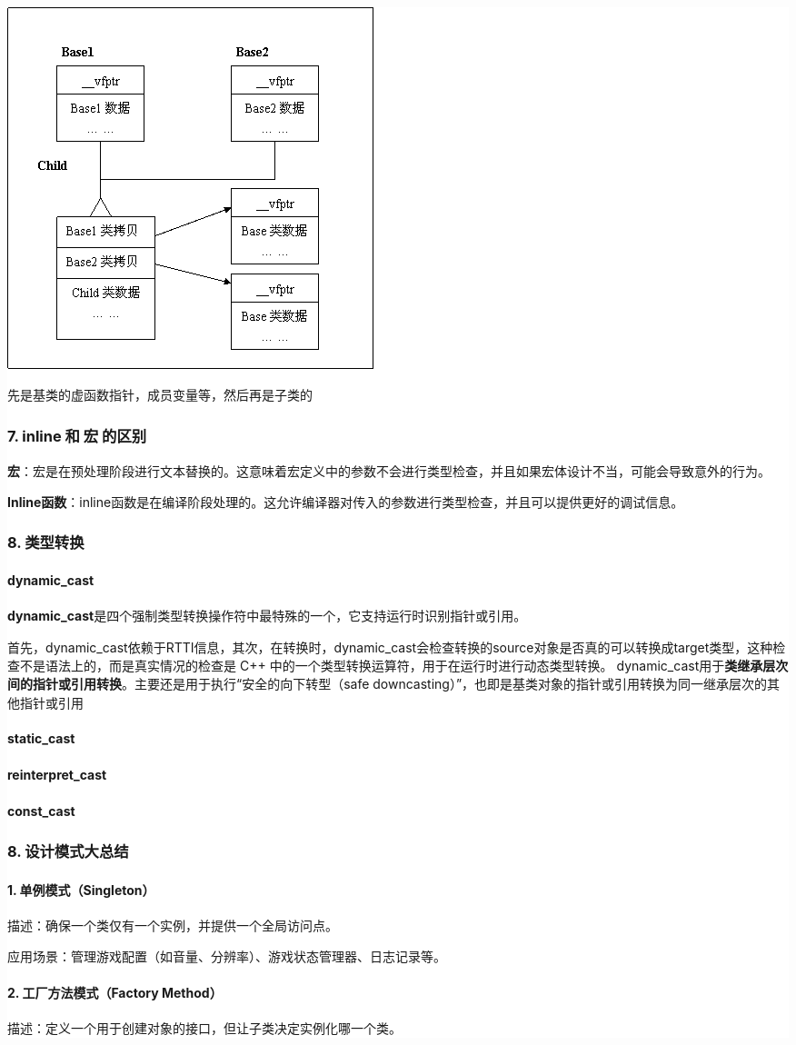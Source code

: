 ![alt text](./Images/image-2.png)

先是基类的虚函数指针，成员变量等，然后再是子类的

### 7. inline 和 宏 的区别
**宏**：宏是在预处理阶段进行文本替换的。这意味着宏定义中的参数不会进行类型检查，并且如果宏体设计不当，可能会导致意外的行为。

**Inline函数**：inline函数是在编译阶段处理的。这允许编译器对传入的参数进行类型检查，并且可以提供更好的调试信息。
### 8. 类型转换

#### dynamic_cast
**dynamic_cast**是四个强制类型转换操作符中最特殊的一个，它支持运行时识别指针或引用。

首先，dynamic_cast依赖于RTTI信息，其次，在转换时，dynamic_cast会检查转换的source对象是否真的可以转换成target类型，这种检查不是语法上的，而是真实情况的检查是 C++ 中的一个类型转换运算符，用于在运行时进行动态类型转换。
dynamic_cast用于**类继承层次间的指针或引用转换**。主要还是用于执行“安全的向下转型（safe downcasting）”，也即是基类对象的指针或引用转换为同一继承层次的其他指针或引用

#### static_cast

#### reinterpret_cast
#### const_cast

### 8. 设计模式大总结

#### 1. 单例模式（Singleton）
描述：确保一个类仅有一个实例，并提供一个全局访问点。

应用场景：管理游戏配置（如音量、分辨率）、游戏状态管理器、日志记录等。
#### 2. 工厂方法模式（Factory Method）
描述：定义一个用于创建对象的接口，但让子类决定实例化哪一个类。
